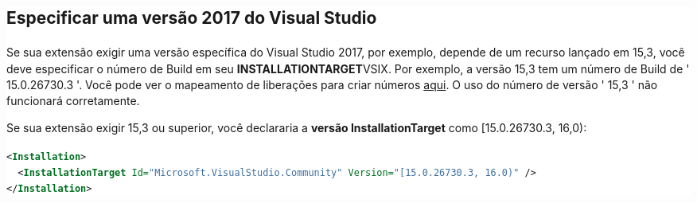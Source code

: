 ## <a name="specify-a-visual-studio-2017-release"></a>Especificar uma versão 2017 do Visual Studio

Se sua extensão exigir uma versão específica do Visual Studio 2017, por exemplo, depende de um recurso lançado em 15,3, você deve especificar o número de Build em seu **INSTALLATIONTARGET**VSIX. Por exemplo, a versão 15,3 tem um número de Build de ' 15.0.26730.3 '. Você pode ver o mapeamento de liberações para criar números [aqui](../install/visual-studio-build-numbers-and-release-dates.md). O uso do número de versão ' 15,3 ' não funcionará corretamente.

Se sua extensão exigir 15,3 ou superior, você declararia a **versão InstallationTarget** como [15.0.26730.3, 16,0):

```xml
<Installation>
  <InstallationTarget Id="Microsoft.VisualStudio.Community" Version="[15.0.26730.3, 16.0)" />
</Installation>
```
